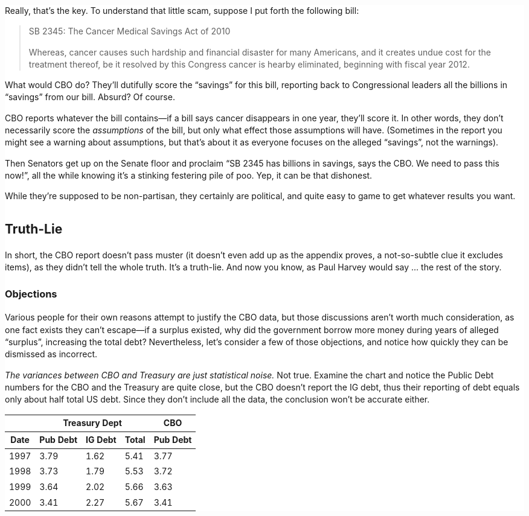 Really, that’s the key. To understand that little scam, suppose I put
forth the following bill:

> SB 2345: The Cancer Medical Savings Act of 2010
>
> Whereas, cancer causes such hardship and financial disaster for many
> Americans, and it creates undue cost for the treatment thereof, be it
> resolved by this Congress cancer is hearby eliminated, beginning with
> fiscal year 2012.

What would CBO do? They’ll dutifully score the “savings” for this bill,
reporting back to Congressional leaders all the billions in “savings”
from our bill. Absurd? Of course.

CBO reports whatever the bill contains—if a bill says cancer disappears
in one year, they’ll score it. In other words, they don’t necessarily
score the *assumptions* of the bill, but only what effect those
assumptions will have. (Sometimes in the report you might see a warning
about assumptions, but that’s about it as everyone focuses on the
alleged “savings”, not the warnings).

Then Senators get up on the Senate floor and proclaim “SB 2345 has
billions in savings, says the CBO. We need to pass this now!”, all the
while knowing it’s a stinking festering pile of poo. Yep, it can be
that dishonest.

While they’re supposed to be non-partisan, they certainly are political,
and quite easy to game to get whatever results you want.

Truth-Lie
---------

In short, the CBO report doesn’t pass muster (it doesn’t even add up as
the appendix proves, a not-so-subtle clue it excludes items), as they
didn’t tell the whole truth. It’s a truth-lie. And now you know, as Paul
Harvey would say … the rest of the story.

### Objections

Various people for their own reasons attempt to justify the CBO data,
but those discussions aren’t worth much consideration, as one fact
exists they can’t escape—if a surplus existed, why did the government
borrow more money during years of alleged “surplus”, increasing the
total debt? Nevertheless, let’s consider a few of those objections, and
notice how quickly they can be dismissed as incorrect.

*The variances between CBO and Treasury are just statistical noise.* Not
true. Examine the chart and notice the Public Debt numbers for the CBO
and the Treasury are quite close, but the CBO doesn’t report the IG
debt, thus their reporting of debt equals only about half total US debt.
Since they don’t include all the data, the conclusion won’t be
accurate either.

<div class='table-wrapper'>
<table><thead><tr><th> </th>
<th colspan="3">Treasury Dept</th>
<th>CBO</th>
</tr><tr><th>Date</th>
<th>Pub Debt</th>
<th>IG Debt</th>
<th>Total</th>
<th>Pub Debt</th>
</tr></thead>
<tbody>
  <tr><td>1997</td><td>3.79</td><td>1.62</td><td>5.41</td><td>3.77</td></tr>
  <tr><td>1998</td><td>3.73</td><td>1.79</td><td>5.53</td><td>3.72</td></tr>
  <tr><td>1999</td><td>3.64</td><td>2.02</td><td>5.66</td><td>3.63</td></tr>
  <tr><td>2000</td><td>3.41</td><td>2.27</td><td>5.67</td><td>3.41</td></tr>